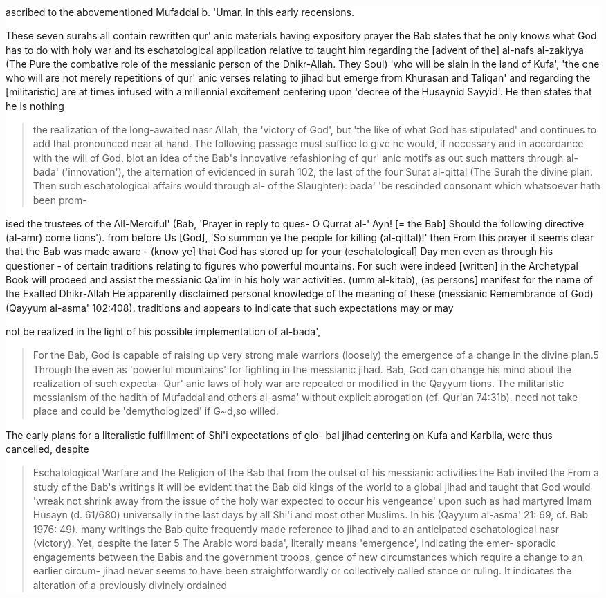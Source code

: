 ascribed to the abovementioned Mufaddal b. 'Umar. In this early
recensions.

These seven surahs all contain rewritten qur' anic materials having         expository prayer the Bab states that he only knows what God has
to do with holy war and its eschatological application relative to              taught him regarding the [advent of the] al-nafs al-zakiyya (The Pure
the combative role of the messianic person of the Dhikr-Allah. They             Soul) 'who will be slain in the land of Kufa', 'the one who will
are not merely repetitions of qur' anic verses relating to jihad but            emerge from Khurasan and Taliqan' and regarding the [militaristic]
are at times infused with a millennial excitement centering upon                'decree of the Husaynid Sayyid'. He then states that he is nothing

> the realization of the long-awaited nasr Allah, the 'victory of God',          but 'the like of what God has stipulated' and continues to add that
> pronounced near at hand. The following passage must suffice to give            he would, if necessary and in accordance with the will of God, blot
> an idea of the Bab's innovative refashioning of qur' anic motifs as            out such matters through al-bada' ('innovation'), the alternation of
> evidenced in surah 102, the last of the four Surat al-qittal (The Surah        the divine plan. Then such eschatological affairs would through al-
of the Slaughter):                                                             bada' 'be rescinded consonant which whatsoever hath been prom-

ised the trustees of the All-Merciful' (Bab, 'Prayer in reply to ques-
O Qurrat al-' Ayn! [= the Bab] Should the following directive (al-amr) come     tions').
from before Us [God], 'So summon ye the people for killing (al-qittal)!' then       From this prayer it seems clear that the Bab was made aware -
(know ye] that God has stored up for your (eschatological] Day men even as      through his questioner - of certain traditions relating to figures who
powerful mountains. For such were indeed [written] in the Archetypal Book       will proceed and assist the messianic Qa'im in his holy war activities.
(umm al-kitab), (as persons] manifest for the name of the Exalted Dhikr-Allah   He apparently disclaimed personal knowledge of the meaning of these
(messianic Remembrance of God) (Qayyum al-asma' 102:408).                       traditions and appears to indicate that such expectations may or may

not be realized in the light of his possible implementation of al-bada',
> For the Bab, God is capable of raising up very strong male warriors             (loosely) the emergence of a change in the divine plan.5 Through the
> even as 'powerful mountains' for fighting in the messianic jihad.               Bab, God can change his mind about the realization of such expecta-
> Qur' anic laws of holy war are repeated or modified in the Qayyum              tions. The militaristic messianism of the hadith of Mufaddal and others
al-asma' without explicit abrogation (cf. Qur'an 74:31b).                      need not take place and could be 'demythologized' if G~d,so willed.

The early plans for a literalistic fulfillment of Shi'i expectations of glo-
bal jihad centering on Kufa and Karbila, were thus cancelled, despite
> Eschatological Warfare and the Religion of the Bab                              that from the outset of his messianic activities the Bab invited the
> From a study of the Bab's writings it will be evident that the Bab did          kings of the world to a global jihad and taught that God would 'wreak
> not shrink away from the issue of the holy war expected to occur                his vengeance' upon such as had martyred Imam Husayn (d. 61/680)
> universally in the last days by all Shi'i and most other Muslims. In his        (Qayyum al-asma' 21: 69, cf. Bab 1976: 49).
> many writings the Bab quite frequently made reference to jihad and
> to an anticipated eschatological nasr (victory). Yet, despite the later        5 The Arabic word bada', literally means 'emergence', indicating the emer-
> sporadic engagements between the Babis and the government troops,                gence of new circumstances which require a change to an earlier circum-
jihad never seems to have been straightforwardly or collectively called          stance or ruling. It indicates the alteration of a previously divinely ordained
